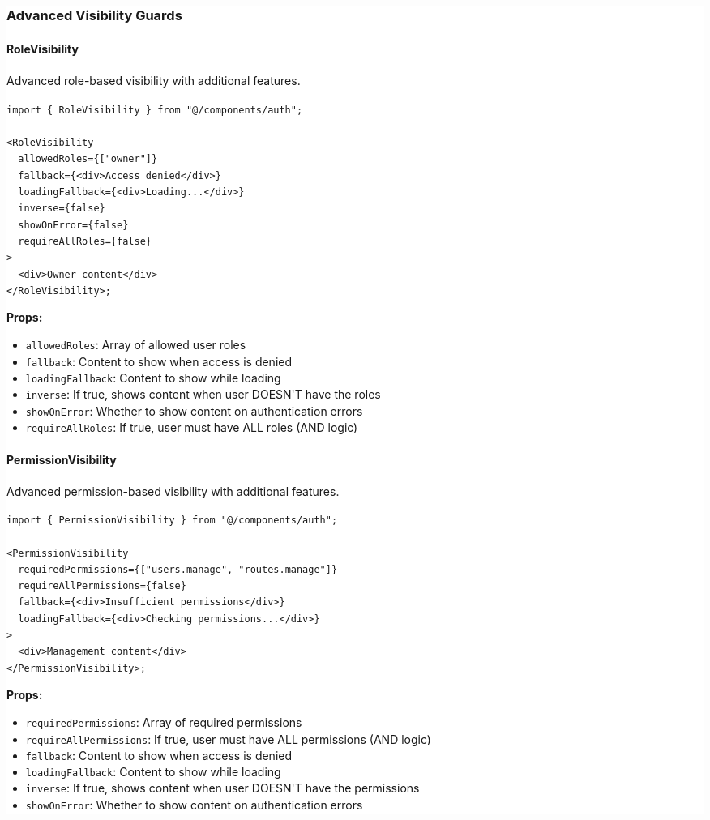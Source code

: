 ### Advanced Visibility Guards

#### RoleVisibility

Advanced role-based visibility with additional features.

```tsx
import { RoleVisibility } from "@/components/auth";

<RoleVisibility
  allowedRoles={["owner"]}
  fallback={<div>Access denied</div>}
  loadingFallback={<div>Loading...</div>}
  inverse={false}
  showOnError={false}
  requireAllRoles={false}
>
  <div>Owner content</div>
</RoleVisibility>;
```

**Props:**

- `allowedRoles`: Array of allowed user roles
- `fallback`: Content to show when access is denied
- `loadingFallback`: Content to show while loading
- `inverse`: If true, shows content when user DOESN'T have the roles
- `showOnError`: Whether to show content on authentication errors
- `requireAllRoles`: If true, user must have ALL roles (AND logic)

#### PermissionVisibility

Advanced permission-based visibility with additional features.

```tsx
import { PermissionVisibility } from "@/components/auth";

<PermissionVisibility
  requiredPermissions={["users.manage", "routes.manage"]}
  requireAllPermissions={false}
  fallback={<div>Insufficient permissions</div>}
  loadingFallback={<div>Checking permissions...</div>}
>
  <div>Management content</div>
</PermissionVisibility>;
```

**Props:**

- `requiredPermissions`: Array of required permissions
- `requireAllPermissions`: If true, user must have ALL permissions (AND logic)
- `fallback`: Content to show when access is denied
- `loadingFallback`: Content to show while loading
- `inverse`: If true, shows content when user DOESN'T have the permissions
- `showOnError`: Whether to show content on authentication errors
